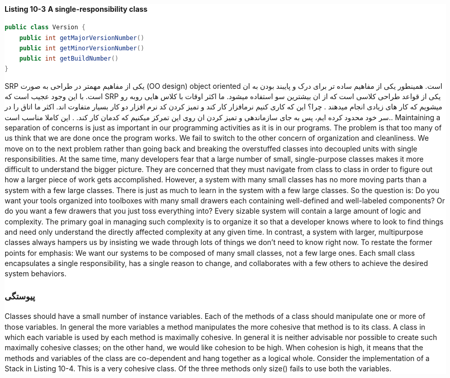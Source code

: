 **Listing 10-3**
**A single-responsibility class**

```java
public class Version {
    public int getMajorVersionNumber()
    public int getMinorVersionNumber()
    public int getBuildNumber()
}
```
</div>

SRP یکی از مفاهیم مهمتر در طراحی به صورت  (OO design) object oriented  است. همینطور یکی از مفاهیم ساده تر برای درک و پایبند بودن به ان است. با این وجود عجیب است که SRP یکی از قواعد طراحی کلاسی است که از ان  بیشترین سو استفاده میشود.  ما اکثر اوقات با کلاس هایی روبه رو میشویم که کار های زیادی انجام میدهند . چرا؟
این که کاری کنیم نرمافزار کار کند و تمیز کردن کد نرم افزار دو کار بسیار متفاوت اند.
اکثر ما اتاق را در سر خود محدود کرده ایم، پس به جای سازماندهی و تمیز کردن ان روی این تمرکز میکنیم که کدمان کار کند.  . این کاملا مناسب است.. Maintaining a separation of
concerns is just as important in our programming activities as it is in our programs.
The problem is that too many of us think that we are done once the program works.
We fail to switch to the other concern of organization and cleanliness. We move on to the
next problem rather than going back and breaking the overstuffed classes into decoupled
units with single responsibilities.
At the same time, many developers fear that a large number of small, single-purpose
classes makes it more difficult to understand the bigger picture. They are concerned that
they must navigate from class to class in order to figure out how a larger piece of work gets
accomplished.
However, a system with many small classes has no more moving parts than a system
with a few large classes. There is just as much to learn in the system with a few large
classes. So the question is: Do you want your tools organized into toolboxes with many
small drawers each containing well-defined and well-labeled components? Or do you want
a few drawers that you just toss everything into?
Every sizable system will contain a large amount of logic and complexity. The primary goal in managing such complexity is to organize it so that a developer knows where
to look to find things and need only understand the directly affected complexity at any
given time. In contrast, a system with larger, multipurpose classes always hampers us by
insisting we wade through lots of things we don’t need to know right now.
To restate the former points for emphasis: We want our systems to be composed of
many small classes, not a few large ones. Each small class encapsulates a single responsibility, has a single reason to change, and collaborates with a few others to achieve the
desired system behaviors.

### پیوستگی
Classes should have a small number of instance variables. Each of the methods of a class
should manipulate one or more of those variables. In general the more variables a method
manipulates the more cohesive that method is to its class. A class in which each variable is
used by each method is maximally cohesive.
In general it is neither advisable nor possible to create such maximally cohesive
classes; on the other hand, we would like cohesion to be high. When cohesion is high, it
means that the methods and variables of the class are co-dependent and hang together as a
logical whole.
Consider the implementation of a Stack in Listing 10-4. This is a very cohesive class.
Of the three methods only size() fails to use both the variables. 

